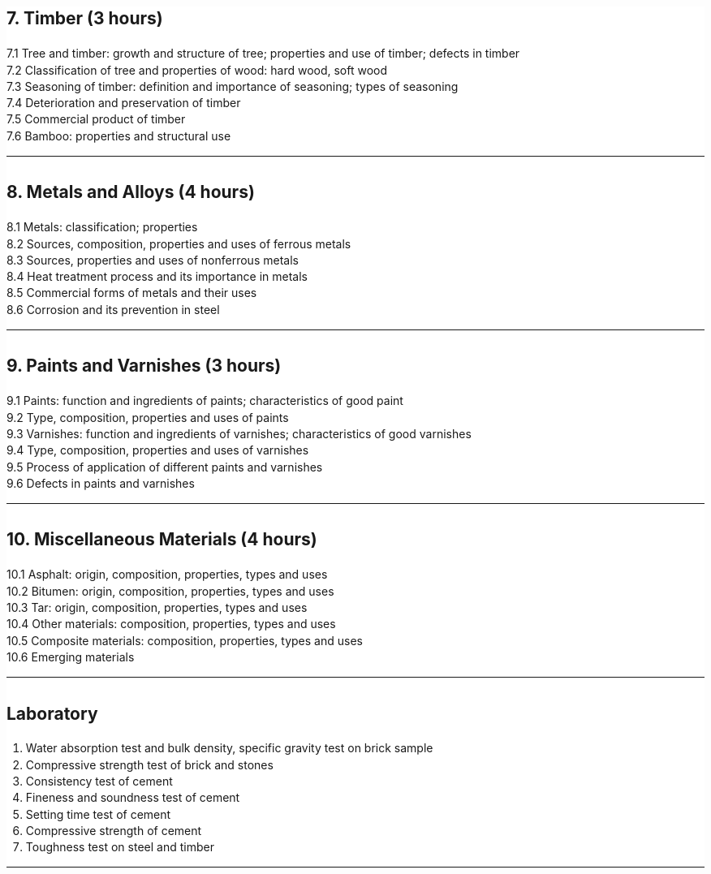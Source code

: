 
## 7. Timber (3 hours)

7.1 Tree and timber: growth and structure of tree; properties and use of timber; defects in timber  
7.2 Classification of tree and properties of wood: hard wood, soft wood  
7.3 Seasoning of timber: definition and importance of seasoning; types of seasoning  
7.4 Deterioration and preservation of timber  
7.5 Commercial product of timber  
7.6 Bamboo: properties and structural use  

---

## 8. Metals and Alloys (4 hours)

8.1 Metals: classification; properties  
8.2 Sources, composition, properties and uses of ferrous metals  
8.3 Sources, properties and uses of nonferrous metals  
8.4 Heat treatment process and its importance in metals  
8.5 Commercial forms of metals and their uses  
8.6 Corrosion and its prevention in steel  

---

## 9. Paints and Varnishes (3 hours)

9.1 Paints: function and ingredients of paints; characteristics of good paint  
9.2 Type, composition, properties and uses of paints  
9.3 Varnishes: function and ingredients of varnishes; characteristics of good varnishes  
9.4 Type, composition, properties and uses of varnishes  
9.5 Process of application of different paints and varnishes  
9.6 Defects in paints and varnishes  

---

## 10. Miscellaneous Materials (4 hours)

10.1 Asphalt: origin, composition, properties, types and uses  
10.2 Bitumen: origin, composition, properties, types and uses  
10.3 Tar: origin, composition, properties, types and uses  
10.4 Other materials: composition, properties, types and uses  
10.5 Composite materials: composition, properties, types and uses  
10.6 Emerging materials  

---

## Laboratory

1. Water absorption test and bulk density, specific gravity test on brick sample  
2. Compressive strength test of brick and stones  
3. Consistency test of cement  
4. Fineness and soundness test of cement  
5. Setting time test of cement  
6. Compressive strength of cement  
7. Toughness test on steel and timber  

---